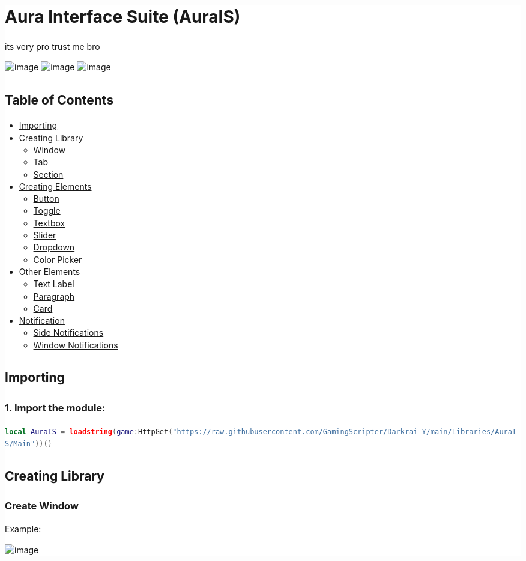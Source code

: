 
# Aura Interface Suite (AuraIS)

its very pro trust me bro

![image](https://github.com/GamingScripter/Darkrai-Y/assets/102379753/c075d655-f42e-4445-870d-f6579ae0c0b0)
![image](https://github.com/GamingScripter/Darkrai-Y/assets/102379753/53caccd0-2d9f-47f1-bfdd-a109549ff680)
![image](https://github.com/GamingScripter/Darkrai-Y/assets/102379753/1fde4956-cdd6-41c0-94ec-ab60225673ef)


## Table of Contents

- [Importing](#importing)
- [Creating Library](#creating-library)
  - [Window](#create-window)
  - [Tab](#create-tab)
  - [Section](#create-sections)
- [Creating Elements](#creating-elements)
  - [Button](#button)
  - [Toggle](#toggle)
  - [Textbox](#textbox)
  - [Slider](#slider)
  - [Dropdown](#dropdown)
  - [Color Picker](#color-picker)
- [Other Elements](#other-elements)
  - [Text Label](#text-label)
  - [Paragraph](#paragraph)
  - [Card](#card)
- [Notification](#notification)
  - [Side Notifications](#side-notifications)
  - [Window Notifications](#window-notifications)

## Importing

### 1. Import the module:
```lua
local AuraIS = loadstring(game:HttpGet("https://raw.githubusercontent.com/GamingScripter/Darkrai-Y/main/Libraries/AuraIS/Main"))()
```

## Creating Library

### Create Window

Example:


![image](https://github.com/GamingScripter/Darkrai-Y/assets/102379753/b9ec4810-8e2f-4b7a-89b6-134cc3fca0a8)
